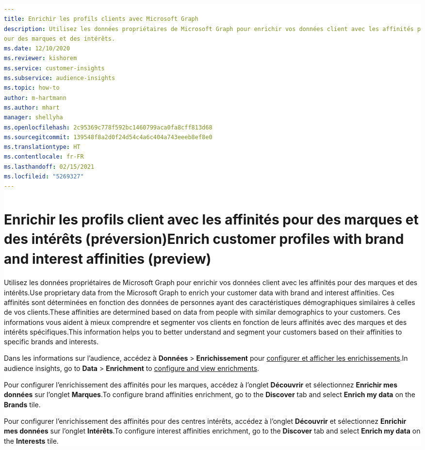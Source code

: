 ```yaml
---
title: Enrichir les profils clients avec Microsoft Graph
description: Utilisez les données propriétaires de Microsoft Graph pour enrichir vos données client avec les affinités pour des marques et des intérêts.
ms.date: 12/10/2020
ms.reviewer: kishorem
ms.service: customer-insights
ms.subservice: audience-insights
ms.topic: how-to
author: m-hartmann
ms.author: mhart
manager: shellyha
ms.openlocfilehash: 2c95369c778f592bc1460799aca0fa8cff813d68
ms.sourcegitcommit: 139548f8a2d0f24d54c4a6c404a743eeeb8ef8e0
ms.translationtype: HT
ms.contentlocale: fr-FR
ms.lasthandoff: 02/15/2021
ms.locfileid: "5269327"
---
```

# <a name="enrich-customer-profiles-with-brand-and-interest-affinities-preview"></a><span data-ttu-id="e252a-103">Enrichir les profils client avec les affinités pour des marques et des intérêts (préversion)</span><span class="sxs-lookup"><span data-stu-id="e252a-103">Enrich customer profiles with brand and interest affinities (preview)</span></span>

<span data-ttu-id="e252a-104">Utilisez les données propriétaires de Microsoft Graph pour enrichir vos données client avec les affinités pour des marques et des intérêts.</span><span class="sxs-lookup"><span data-stu-id="e252a-104">Use proprietary data from the Microsoft Graph to enrich your customer data with brand and interest affinities.</span></span> <span data-ttu-id="e252a-105">Ces affinités sont déterminées en fonction des données de personnes ayant des caractéristiques démographiques similaires à celles de vos clients.</span><span class="sxs-lookup"><span data-stu-id="e252a-105">These affinities are determined based on data from people with similar demographics to your customers.</span></span> <span data-ttu-id="e252a-106">Ces informations vous aident à mieux comprendre et segmenter vos clients en fonction de leurs affinités avec des marques et des intérêts spécifiques.</span><span class="sxs-lookup"><span data-stu-id="e252a-106">This information helps you to better understand and segment your customers based on their affinities to specific brands and interests.</span></span>

<span data-ttu-id="e252a-107">Dans les informations sur l’audience, accédez à **Données** > **Enrichissement** pour [configurer et afficher les enrichissements](enrichment-hub.md).</span><span class="sxs-lookup"><span data-stu-id="e252a-107">In audience insights, go to **Data** > **Enrichment** to [configure and view enrichments](enrichment-hub.md).</span></span>

<span data-ttu-id="e252a-108">Pour configurer l’enrichissement des affinités pour les marques, accédez à l’onglet **Découvrir** et sélectionnez **Enrichir mes données** sur l’onglet **Marques**.</span><span class="sxs-lookup"><span data-stu-id="e252a-108">To configure brand affinities enrichment, go to the **Discover** tab and select **Enrich my data** on the **Brands** tile.</span></span>

<span data-ttu-id="e252a-109">Pour configurer l’enrichissement des affinités pour des centres intérêts, accédez à l’onglet **Découvrir** et sélectionnez **Enrichir mes données** sur l’onglet **Intérêts**.</span><span class="sxs-lookup"><span data-stu-id="e252a-109">To configure interest affinities enrichment, go to the **Discover** tab and select **Enrich my data** on the **Interests** tile.</span></span>

